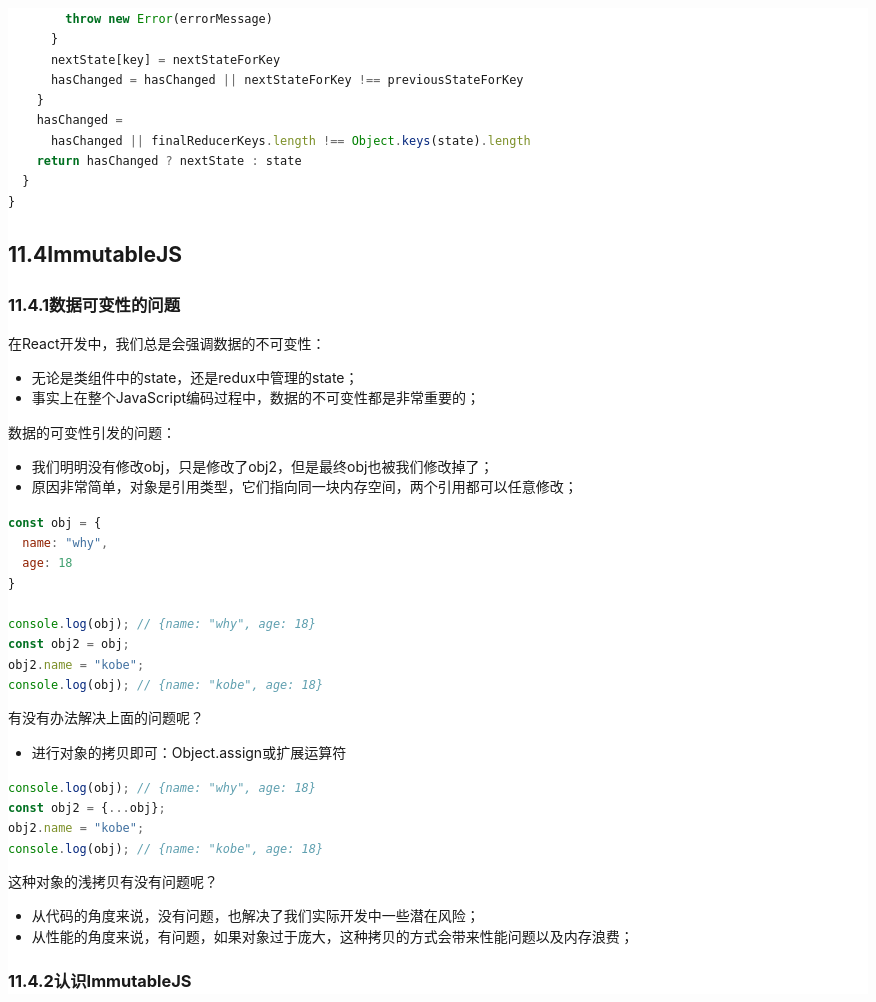 ```js
        throw new Error(errorMessage)
      }
      nextState[key] = nextStateForKey
      hasChanged = hasChanged || nextStateForKey !== previousStateForKey
    }
    hasChanged =
      hasChanged || finalReducerKeys.length !== Object.keys(state).length
    return hasChanged ? nextState : state
  }
}
```

## 11.4ImmutableJS

### 11.4.1数据可变性的问题

在React开发中，我们总是会强调数据的不可变性：

- 无论是类组件中的state，还是redux中管理的state；
- 事实上在整个JavaScript编码过程中，数据的不可变性都是非常重要的；

数据的可变性引发的问题：

- 我们明明没有修改obj，只是修改了obj2，但是最终obj也被我们修改掉了；
- 原因非常简单，对象是引用类型，它们指向同一块内存空间，两个引用都可以任意修改；

```js
const obj = {
  name: "why",
  age: 18
}

console.log(obj); // {name: "why", age: 18}
const obj2 = obj;
obj2.name = "kobe";
console.log(obj); // {name: "kobe", age: 18}
```

有没有办法解决上面的问题呢？

- 进行对象的拷贝即可：Object.assign或扩展运算符

```js
console.log(obj); // {name: "why", age: 18}
const obj2 = {...obj};
obj2.name = "kobe";
console.log(obj); // {name: "kobe", age: 18}
```

这种对象的浅拷贝有没有问题呢？

- 从代码的角度来说，没有问题，也解决了我们实际开发中一些潜在风险；
- 从性能的角度来说，有问题，如果对象过于庞大，这种拷贝的方式会带来性能问题以及内存浪费；

### 11.4.2认识ImmutableJS
